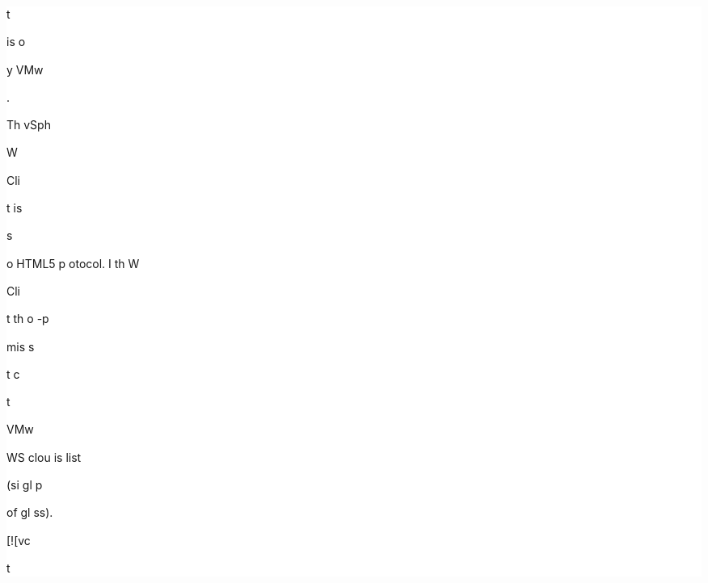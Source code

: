 t

 is 
o

 
y VMw


.

Th
 vSph


 W

 Cli

t is 

s

 o
 HTML5 p
otocol. I
 th
 W

 Cli

t th
 o
-p

mis
s 

t
c

t

 


 VMw


 
WS clou
 is list

 (si
gl
 p


 of gl
ss).

[![vc

t
